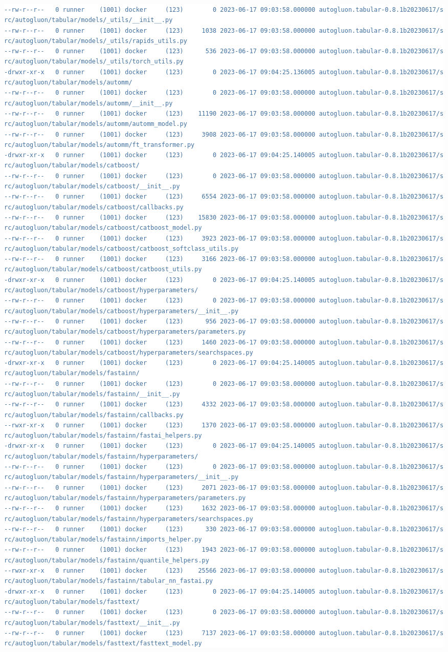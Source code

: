 ```diff
--rw-r--r--   0 runner    (1001) docker     (123)        0 2023-06-17 09:03:58.000000 autogluon.tabular-0.8.1b20230617/src/autogluon/tabular/models/_utils/__init__.py
--rw-r--r--   0 runner    (1001) docker     (123)     1038 2023-06-17 09:03:58.000000 autogluon.tabular-0.8.1b20230617/src/autogluon/tabular/models/_utils/rapids_utils.py
--rw-r--r--   0 runner    (1001) docker     (123)      536 2023-06-17 09:03:58.000000 autogluon.tabular-0.8.1b20230617/src/autogluon/tabular/models/_utils/torch_utils.py
-drwxr-xr-x   0 runner    (1001) docker     (123)        0 2023-06-17 09:04:25.136005 autogluon.tabular-0.8.1b20230617/src/autogluon/tabular/models/automm/
--rw-r--r--   0 runner    (1001) docker     (123)        0 2023-06-17 09:03:58.000000 autogluon.tabular-0.8.1b20230617/src/autogluon/tabular/models/automm/__init__.py
--rw-r--r--   0 runner    (1001) docker     (123)    11190 2023-06-17 09:03:58.000000 autogluon.tabular-0.8.1b20230617/src/autogluon/tabular/models/automm/automm_model.py
--rw-r--r--   0 runner    (1001) docker     (123)     3908 2023-06-17 09:03:58.000000 autogluon.tabular-0.8.1b20230617/src/autogluon/tabular/models/automm/ft_transformer.py
-drwxr-xr-x   0 runner    (1001) docker     (123)        0 2023-06-17 09:04:25.140005 autogluon.tabular-0.8.1b20230617/src/autogluon/tabular/models/catboost/
--rw-r--r--   0 runner    (1001) docker     (123)        0 2023-06-17 09:03:58.000000 autogluon.tabular-0.8.1b20230617/src/autogluon/tabular/models/catboost/__init__.py
--rw-r--r--   0 runner    (1001) docker     (123)     6554 2023-06-17 09:03:58.000000 autogluon.tabular-0.8.1b20230617/src/autogluon/tabular/models/catboost/callbacks.py
--rw-r--r--   0 runner    (1001) docker     (123)    15830 2023-06-17 09:03:58.000000 autogluon.tabular-0.8.1b20230617/src/autogluon/tabular/models/catboost/catboost_model.py
--rw-r--r--   0 runner    (1001) docker     (123)     3923 2023-06-17 09:03:58.000000 autogluon.tabular-0.8.1b20230617/src/autogluon/tabular/models/catboost/catboost_softclass_utils.py
--rw-r--r--   0 runner    (1001) docker     (123)     3166 2023-06-17 09:03:58.000000 autogluon.tabular-0.8.1b20230617/src/autogluon/tabular/models/catboost/catboost_utils.py
-drwxr-xr-x   0 runner    (1001) docker     (123)        0 2023-06-17 09:04:25.140005 autogluon.tabular-0.8.1b20230617/src/autogluon/tabular/models/catboost/hyperparameters/
--rw-r--r--   0 runner    (1001) docker     (123)        0 2023-06-17 09:03:58.000000 autogluon.tabular-0.8.1b20230617/src/autogluon/tabular/models/catboost/hyperparameters/__init__.py
--rw-r--r--   0 runner    (1001) docker     (123)      956 2023-06-17 09:03:58.000000 autogluon.tabular-0.8.1b20230617/src/autogluon/tabular/models/catboost/hyperparameters/parameters.py
--rw-r--r--   0 runner    (1001) docker     (123)     1460 2023-06-17 09:03:58.000000 autogluon.tabular-0.8.1b20230617/src/autogluon/tabular/models/catboost/hyperparameters/searchspaces.py
-drwxr-xr-x   0 runner    (1001) docker     (123)        0 2023-06-17 09:04:25.140005 autogluon.tabular-0.8.1b20230617/src/autogluon/tabular/models/fastainn/
--rw-r--r--   0 runner    (1001) docker     (123)        0 2023-06-17 09:03:58.000000 autogluon.tabular-0.8.1b20230617/src/autogluon/tabular/models/fastainn/__init__.py
--rw-r--r--   0 runner    (1001) docker     (123)     4332 2023-06-17 09:03:58.000000 autogluon.tabular-0.8.1b20230617/src/autogluon/tabular/models/fastainn/callbacks.py
--rwxr-xr-x   0 runner    (1001) docker     (123)     1370 2023-06-17 09:03:58.000000 autogluon.tabular-0.8.1b20230617/src/autogluon/tabular/models/fastainn/fastai_helpers.py
-drwxr-xr-x   0 runner    (1001) docker     (123)        0 2023-06-17 09:04:25.140005 autogluon.tabular-0.8.1b20230617/src/autogluon/tabular/models/fastainn/hyperparameters/
--rw-r--r--   0 runner    (1001) docker     (123)        0 2023-06-17 09:03:58.000000 autogluon.tabular-0.8.1b20230617/src/autogluon/tabular/models/fastainn/hyperparameters/__init__.py
--rw-r--r--   0 runner    (1001) docker     (123)     2071 2023-06-17 09:03:58.000000 autogluon.tabular-0.8.1b20230617/src/autogluon/tabular/models/fastainn/hyperparameters/parameters.py
--rw-r--r--   0 runner    (1001) docker     (123)     1632 2023-06-17 09:03:58.000000 autogluon.tabular-0.8.1b20230617/src/autogluon/tabular/models/fastainn/hyperparameters/searchspaces.py
--rw-r--r--   0 runner    (1001) docker     (123)      330 2023-06-17 09:03:58.000000 autogluon.tabular-0.8.1b20230617/src/autogluon/tabular/models/fastainn/imports_helper.py
--rw-r--r--   0 runner    (1001) docker     (123)     1943 2023-06-17 09:03:58.000000 autogluon.tabular-0.8.1b20230617/src/autogluon/tabular/models/fastainn/quantile_helpers.py
--rwxr-xr-x   0 runner    (1001) docker     (123)    25566 2023-06-17 09:03:58.000000 autogluon.tabular-0.8.1b20230617/src/autogluon/tabular/models/fastainn/tabular_nn_fastai.py
-drwxr-xr-x   0 runner    (1001) docker     (123)        0 2023-06-17 09:04:25.140005 autogluon.tabular-0.8.1b20230617/src/autogluon/tabular/models/fasttext/
--rw-r--r--   0 runner    (1001) docker     (123)        0 2023-06-17 09:03:58.000000 autogluon.tabular-0.8.1b20230617/src/autogluon/tabular/models/fasttext/__init__.py
--rw-r--r--   0 runner    (1001) docker     (123)     7137 2023-06-17 09:03:58.000000 autogluon.tabular-0.8.1b20230617/src/autogluon/tabular/models/fasttext/fasttext_model.py
```